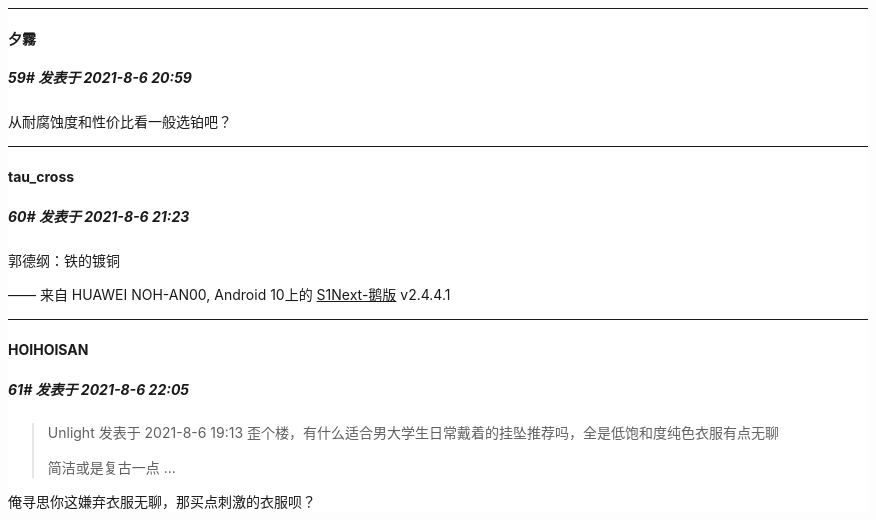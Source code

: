 
*****

####  夕霧  
##### 59#       发表于 2021-8-6 20:59


从耐腐蚀度和性价比看一般选铂吧？


*****

####  tau_cross  
##### 60#       发表于 2021-8-6 21:23


郭德纲：铁的镀铜

—— 来自 HUAWEI NOH-AN00, Android 10上的 [S1Next-鹅版](https://github.com/ykrank/S1-Next/releases) v2.4.4.1




*****

####  HOIHOISAN  
##### 61#       发表于 2021-8-6 22:05


<blockquote>Unlight 发表于 2021-8-6 19:13
歪个楼，有什么适合男大学生日常戴着的挂坠推荐吗，全是低饱和度纯色衣服有点无聊

简洁或是复古一点 ...</blockquote>
俺寻思你这嫌弃衣服无聊，那买点刺激的衣服呗？


                                               
